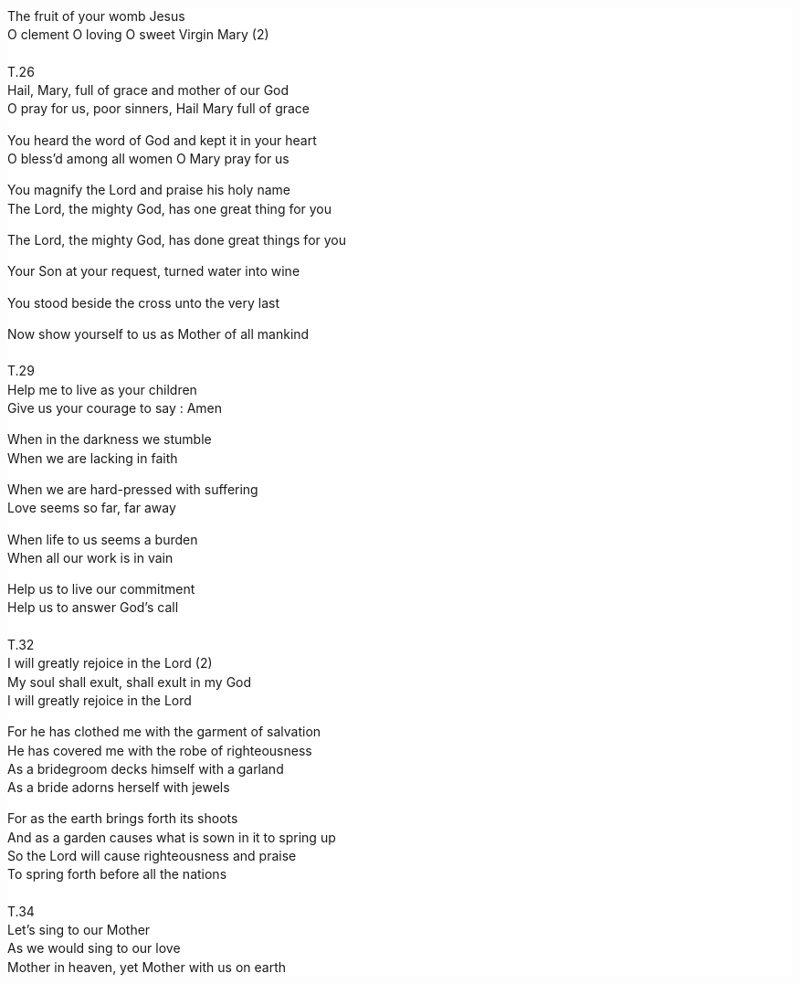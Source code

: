 The fruit of your womb Jesus<br>
O clement O loving O sweet Virgin Mary (2)<br>
<br>
T.26<br>
Hail, Mary, full of grace and mother of our God<br>
O pray for us, poor sinners, Hail Mary full of grace<br>
		
You heard the word of God and kept it in your heart<br>
O bless’d among all women O Mary pray for us<br>

You magnify the Lord and praise his holy name<br>
The Lord, the mighty God, has one great thing for you<br>

The Lord, the mighty God, has done great things for you<br>

Your Son at your request, turned water into wine<br>

You stood beside the cross unto the very last<br>

Now show yourself to us as Mother of all mankind<br>
<br>
T.29<br>
Help me to live as your children<br>
Give us your courage to say : Amen<br>

When in the darkness we stumble<br>
When we are lacking in faith<br>

When we are hard-pressed with suffering<br>
Love seems so far, far away<br>

When life to us seems a burden<br>
When all our work is in vain<br>

Help us to live our commitment<br>
Help us to answer God’s call<br>
<br>
T.32<br>
I will greatly rejoice in the Lord (2)<br>
My soul shall exult, shall exult in my God<br>
I will greatly rejoice in the Lord<br>

For he has clothed me with the garment of salvation<br>
He has covered me with the robe of righteousness<br>
As a bridegroom decks himself with a garland<br>
As a bride adorns herself with jewels<br>

For as the earth brings forth its shoots<br>
And as a garden causes what is sown in it to spring up<br>
So the Lord will cause righteousness and praise<br>
To spring forth before all the nations<br>
<br>
T.34<br>
Let’s sing to our Mother<br>
As we would sing to our love<br>
Mother in heaven, yet Mother with us on earth<br>

